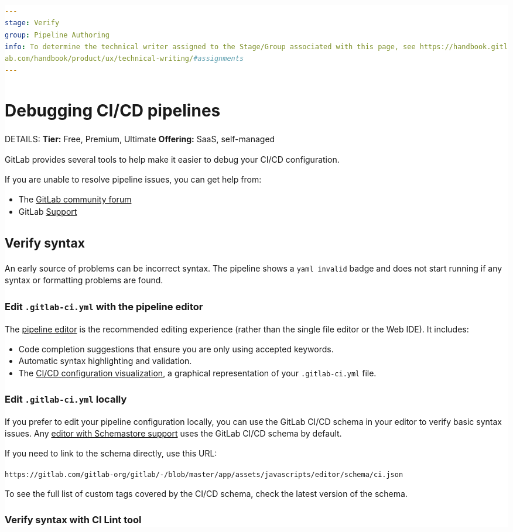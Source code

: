 ```yaml
---
stage: Verify
group: Pipeline Authoring
info: To determine the technical writer assigned to the Stage/Group associated with this page, see https://handbook.gitlab.com/handbook/product/ux/technical-writing/#assignments
---
```


# Debugging CI/CD pipelines

DETAILS:
**Tier:** Free, Premium, Ultimate
**Offering:** SaaS, self-managed

GitLab provides several tools to help make it easier to debug your CI/CD configuration.

If you are unable to resolve pipeline issues, you can get help from:

- The [GitLab community forum](https://forum.gitlab.com/)
- GitLab [Support](https://about.gitlab.com/support/)

## Verify syntax

An early source of problems can be incorrect syntax. The pipeline shows a `yaml invalid`
badge and does not start running if any syntax or formatting problems are found.

### Edit `.gitlab-ci.yml` with the pipeline editor

The [pipeline editor](pipeline_editor/index.md) is the recommended editing
experience (rather than the single file editor or the Web IDE). It includes:

- Code completion suggestions that ensure you are only using accepted keywords.
- Automatic syntax highlighting and validation.
- The [CI/CD configuration visualization](pipeline_editor/index.md#visualize-ci-configuration),
  a graphical representation of your `.gitlab-ci.yml` file.

### Edit `.gitlab-ci.yml` locally

If you prefer to edit your pipeline configuration locally, you can use the
GitLab CI/CD schema in your editor to verify basic syntax issues. Any
[editor with Schemastore support](https://www.schemastore.org/json/#editors) uses
the GitLab CI/CD schema by default.

If you need to link to the schema directly, use this URL:

```plaintext
https://gitlab.com/gitlab-org/gitlab/-/blob/master/app/assets/javascripts/editor/schema/ci.json
```

To see the full list of custom tags covered by the CI/CD schema, check the
latest version of the schema.

### Verify syntax with CI Lint tool
